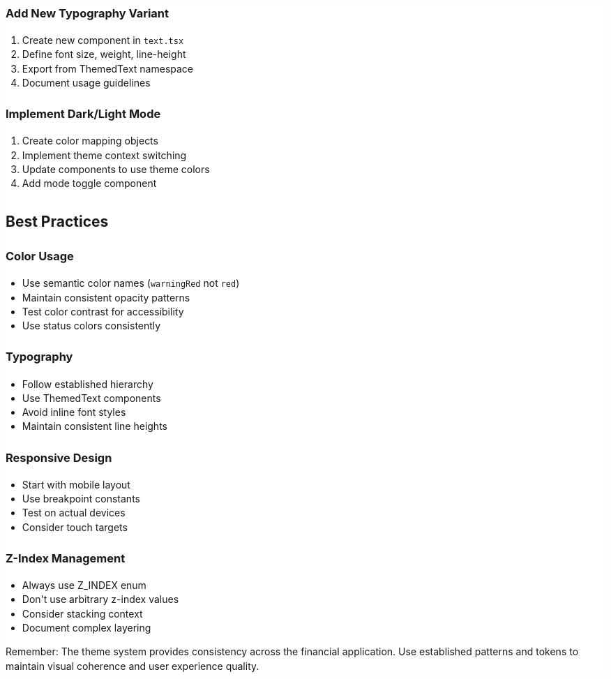### Add New Typography Variant
1. Create new component in `text.tsx`
2. Define font size, weight, line-height
3. Export from ThemedText namespace
4. Document usage guidelines

### Implement Dark/Light Mode
1. Create color mapping objects
2. Implement theme context switching
3. Update components to use theme colors
4. Add mode toggle component

## Best Practices

### Color Usage
- Use semantic color names (`warningRed` not `red`)
- Maintain consistent opacity patterns
- Test color contrast for accessibility
- Use status colors consistently

### Typography
- Follow established hierarchy
- Use ThemedText components
- Avoid inline font styles
- Maintain consistent line heights

### Responsive Design
- Start with mobile layout
- Use breakpoint constants
- Test on actual devices
- Consider touch targets

### Z-Index Management
- Always use Z_INDEX enum
- Don't use arbitrary z-index values
- Consider stacking context
- Document complex layering

Remember: The theme system provides consistency across the financial application. Use established patterns and tokens to maintain visual coherence and user experience quality.